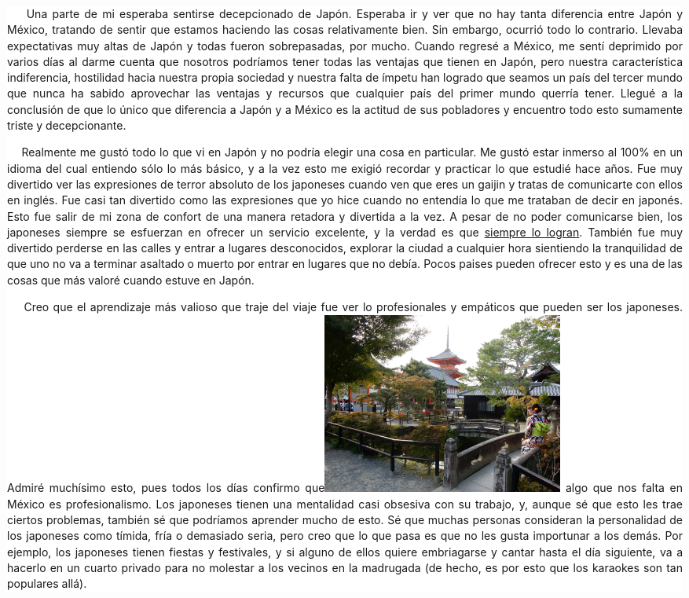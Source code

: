 <p style="text-align: justify;">
      Una parte de mi esperaba sentirse decepcionado de Japón. Esperaba ir y ver que no hay tanta diferencia entre Japón y México, tratando de sentir que estamos haciendo las cosas relativamente bien. Sin embargo, ocurrió todo lo contrario. Llevaba expectativas muy altas de Japón y todas fueron sobrepasadas, por mucho. Cuando regresé a México, me sentí deprimido por varios días al darme cuenta que nosotros podríamos tener todas las ventajas que tienen en Japón, pero nuestra característica indiferencia, hostilidad hacia nuestra propia sociedad y nuestra falta de ímpetu han logrado que seamos un país del tercer mundo que nunca ha sabido aprovechar las ventajas y recursos que cualquier país del primer mundo querría tener. Llegué a la conclusión de que lo único que diferencia a Japón y a México es la actitud de sus pobladores y encuentro todo esto sumamente triste y decepcionante.
</p>

<p style="text-align: justify;">
      Realmente me gustó todo lo que vi en Japón y no podría elegir una cosa en particular. Me gustó estar inmerso al 100% en un idioma del cual entiendo sólo lo más básico, y a la vez esto me exigió recordar y practicar lo que estudié hace años. Fue muy divertido ver las expresiones de terror absoluto de los japoneses cuando ven que eres un gaijin y tratas de comunicarte con ellos en inglés. Fue casi tan divertido como las expresiones que yo hice cuando no entendía lo que me trataban de decir en japonés. Esto fue salir de mi zona de confort de una manera retadora y divertida a la vez. A pesar de no poder comunicarse bien, los japoneses siempre se esfuerzan en ofrecer un servicio excelente, y la verdad es que <a href="https://www.youtube.com/watch?v=TqX0vJafbz8" target="_blank">siempre lo logran</a>. También fue muy divertido perderse en las calles y entrar a lugares desconocidos, explorar la ciudad a cualquier hora sientiendo la tranquilidad de que uno no va a terminar asaltado o muerto por entrar en lugares que no debía. Pocos paises pueden ofrecer esto y es una de las cosas que más valoré cuando estuve en Japón.
</p>

<p style="text-align: justify;">
      Creo que el aprendizaje más valioso que traje del viaje fue ver lo profesionales y empáticos que pueden ser los japoneses. Admiré muchísimo esto, pues todos los días confirmo que<a href="https://raw.githubusercontent.com/alanverdugo/alanverdugo.github.io/master/wp-content/uploads/2016/11/min-DSCN1667.jpg" target="_blank"><img class="alignright wp-image-1743" src="https://raw.githubusercontent.com/alanverdugo/alanverdugo.github.io/master/wp-content/uploads/2016/11/min-DSCN1667.jpg" alt="min-dscn1667" width="300" height="225" /></a> algo que nos falta en México es profesionalismo. Los japoneses tienen una mentalidad casi obsesiva con su trabajo, y, aunque sé que esto les trae ciertos problemas, también sé que podríamos aprender mucho de esto. Sé que muchas personas consideran la personalidad de los japoneses como tímida, fría o demasiado seria, pero creo que lo que pasa es que no les gusta importunar a los demás. Por ejemplo, los japoneses tienen fiestas y festivales, y si alguno de ellos quiere embriagarse y cantar hasta el día siguiente, va a hacerlo en un cuarto privado para no molestar a los vecinos en la madrugada (de hecho, es por esto que los karaokes son tan populares allá).
</p>
